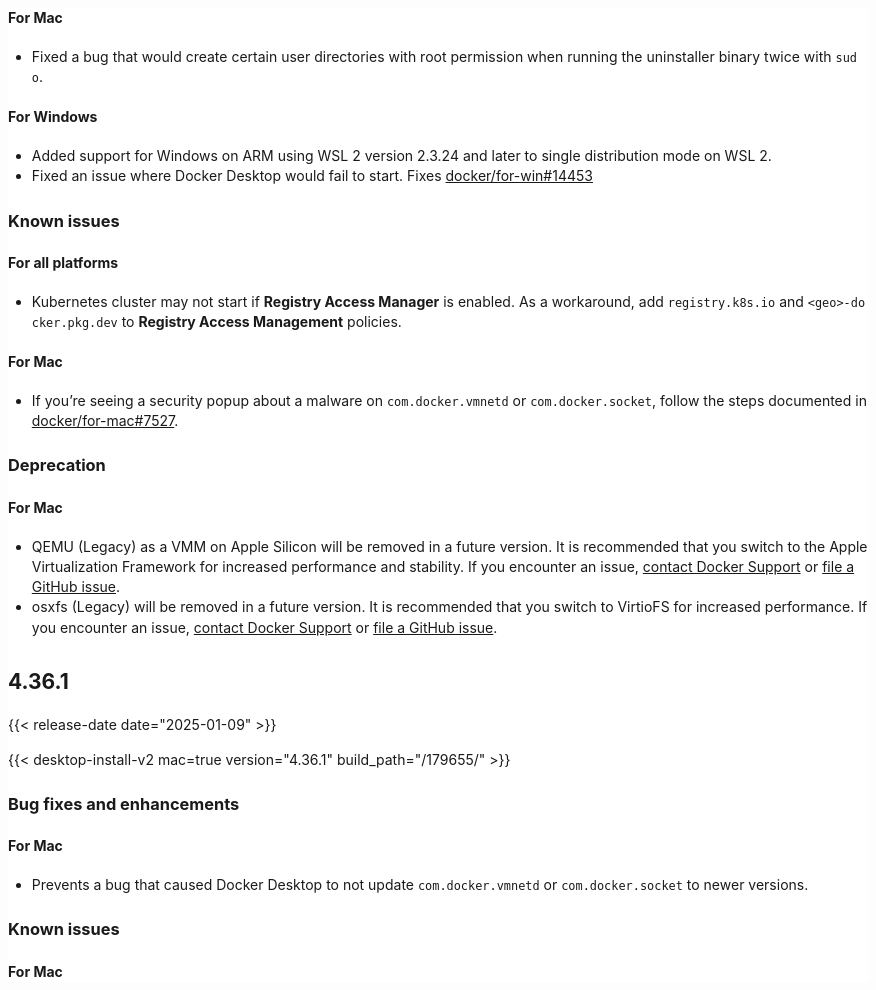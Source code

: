 #### For Mac

- Fixed a bug that would create certain user directories with root permission when running the uninstaller binary twice with `sudo`.

#### For Windows

- Added support for Windows on ARM using WSL 2 version 2.3.24 and later to single distribution mode on WSL 2.
- Fixed an issue where Docker Desktop would fail to start. Fixes [docker/for-win#14453](https://github.com/docker/for-win/issues/14453)

### Known issues

#### For all platforms

- Kubernetes cluster may not start if **Registry Access Manager** is enabled. As a workaround, add `registry.k8s.io` and `<geo>-docker.pkg.dev` to **Registry Access Management** policies.

#### For Mac

- If you’re seeing a security popup about a malware on `com.docker.vmnetd` or `com.docker.socket`, follow the steps documented in [docker/for-mac#7527](https://github.com/docker/for-mac/issues/7527).

### Deprecation

#### For Mac

- QEMU (Legacy) as a VMM on Apple Silicon will be removed in a future version. It is recommended that you switch to the Apple Virtualization Framework for increased performance and stability. If you encounter an issue, [contact Docker Support](https://www.docker.com/support/) or [file a GitHub issue](https://github.com/docker/for-mac/issues).
- osxfs (Legacy) will be removed in a future version. It is recommended that you switch to VirtioFS for increased performance. If you encounter an issue, [contact Docker Support](https://www.docker.com/support/) or [file a GitHub issue](https://github.com/docker/for-mac/issues).

## 4.36.1

{{< release-date date="2025-01-09" >}}

{{< desktop-install-v2 mac=true version="4.36.1" build_path="/179655/" >}}

### Bug fixes and enhancements

#### For Mac

- Prevents a bug that caused Docker Desktop to not update `com.docker.vmnetd` or `com.docker.socket` to newer versions.

### Known issues

#### For Mac
